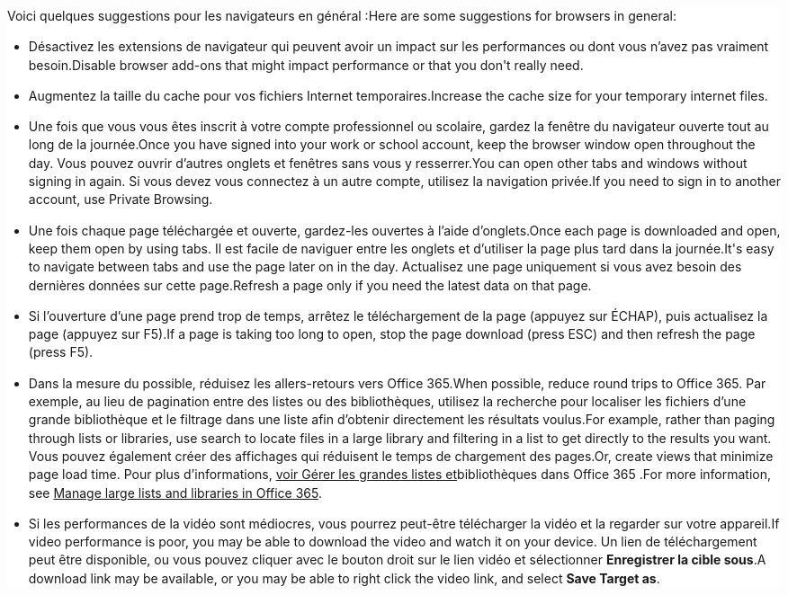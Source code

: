 <span data-ttu-id="c9d6e-148">Voici quelques suggestions pour les navigateurs en général :</span><span class="sxs-lookup"><span data-stu-id="c9d6e-148">Here are some suggestions for browsers in general:</span></span>

- <span data-ttu-id="c9d6e-149">Désactivez les extensions de navigateur qui peuvent avoir un impact sur les performances ou dont vous n’avez pas vraiment besoin.</span><span class="sxs-lookup"><span data-stu-id="c9d6e-149">Disable browser add-ons that might impact performance or that you don't really need.</span></span>

- <span data-ttu-id="c9d6e-150">Augmentez la taille du cache pour vos fichiers Internet temporaires.</span><span class="sxs-lookup"><span data-stu-id="c9d6e-150">Increase the cache size for your temporary internet files.</span></span>

- <span data-ttu-id="c9d6e-151">Une fois que vous vous êtes inscrit à votre compte professionnel ou scolaire, gardez la fenêtre du navigateur ouverte tout au long de la journée.</span><span class="sxs-lookup"><span data-stu-id="c9d6e-151">Once you have signed into your work or school account, keep the browser window open throughout the day.</span></span> <span data-ttu-id="c9d6e-152">Vous pouvez ouvrir d’autres onglets et fenêtres sans vous y resserrer.</span><span class="sxs-lookup"><span data-stu-id="c9d6e-152">You can open other tabs and windows without signing in again.</span></span> <span data-ttu-id="c9d6e-153">Si vous devez vous connectez à un autre compte, utilisez la navigation privée.</span><span class="sxs-lookup"><span data-stu-id="c9d6e-153">If you need to sign in to another account, use Private Browsing.</span></span>

- <span data-ttu-id="c9d6e-154">Une fois chaque page téléchargée et ouverte, gardez-les ouvertes à l’aide d’onglets.</span><span class="sxs-lookup"><span data-stu-id="c9d6e-154">Once each page is downloaded and open, keep them open by using tabs.</span></span> <span data-ttu-id="c9d6e-155">Il est facile de naviguer entre les onglets et d’utiliser la page plus tard dans la journée.</span><span class="sxs-lookup"><span data-stu-id="c9d6e-155">It's easy to navigate between tabs and use the page later on in the day.</span></span> <span data-ttu-id="c9d6e-156">Actualisez une page uniquement si vous avez besoin des dernières données sur cette page.</span><span class="sxs-lookup"><span data-stu-id="c9d6e-156">Refresh a page only if you need the latest data on that page.</span></span>

- <span data-ttu-id="c9d6e-157">Si l’ouverture d’une page prend trop de temps, arrêtez le téléchargement de la page (appuyez sur ÉCHAP), puis actualisez la page (appuyez sur F5).</span><span class="sxs-lookup"><span data-stu-id="c9d6e-157">If a page is taking too long to open, stop the page download (press ESC) and then refresh the page (press F5).</span></span>

- <span data-ttu-id="c9d6e-158">Dans la mesure du possible, réduisez les allers-retours vers Office 365.</span><span class="sxs-lookup"><span data-stu-id="c9d6e-158">When possible, reduce round trips to Office 365.</span></span> <span data-ttu-id="c9d6e-159">Par exemple, au lieu de pagination entre des listes ou des bibliothèques, utilisez la recherche pour localiser les fichiers d’une grande bibliothèque et le filtrage dans une liste afin d’obtenir directement les résultats voulus.</span><span class="sxs-lookup"><span data-stu-id="c9d6e-159">For example, rather than paging through lists or libraries, use search to locate files in a large library and filtering in a list to get directly to the results you want.</span></span> <span data-ttu-id="c9d6e-160">Vous pouvez également créer des affichages qui réduisent le temps de chargement des pages.</span><span class="sxs-lookup"><span data-stu-id="c9d6e-160">Or, create views that minimize page load time.</span></span> <span data-ttu-id="c9d6e-161">Pour plus d’informations, [voir Gérer les grandes listes et](https://support.office.com/article/b4038448-ec0e-49b7-b853-679d3d8fb784#BKMK_PAGES)bibliothèques dans Office 365 .</span><span class="sxs-lookup"><span data-stu-id="c9d6e-161">For more information, see [Manage large lists and libraries in Office 365](https://support.office.com/article/b4038448-ec0e-49b7-b853-679d3d8fb784#BKMK_PAGES).</span></span>

- <span data-ttu-id="c9d6e-162">Si les performances de la vidéo sont médiocres, vous pourrez peut-être télécharger la vidéo et la regarder sur votre appareil.</span><span class="sxs-lookup"><span data-stu-id="c9d6e-162">If video performance is poor, you may be able to download the video and watch it on your device.</span></span> <span data-ttu-id="c9d6e-163">Un lien de téléchargement peut être disponible, ou vous pouvez cliquer avec le bouton droit sur le lien vidéo et sélectionner **Enregistrer la cible sous**.</span><span class="sxs-lookup"><span data-stu-id="c9d6e-163">A download link may be available, or you may be able to right click the video link, and select **Save Target as**.</span></span>
